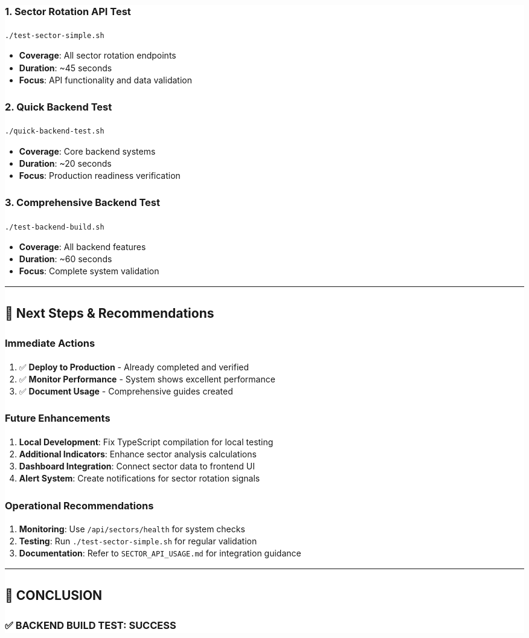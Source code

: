 ### **1. Sector Rotation API Test**
```bash
./test-sector-simple.sh
```
- **Coverage**: All sector rotation endpoints
- **Duration**: ~45 seconds
- **Focus**: API functionality and data validation

### **2. Quick Backend Test**
```bash
./quick-backend-test.sh
```
- **Coverage**: Core backend systems
- **Duration**: ~20 seconds
- **Focus**: Production readiness verification

### **3. Comprehensive Backend Test**
```bash
./test-backend-build.sh
```
- **Coverage**: All backend features
- **Duration**: ~60 seconds
- **Focus**: Complete system validation

---

## 🚀 **Next Steps & Recommendations**

### **Immediate Actions**
1. ✅ **Deploy to Production** - Already completed and verified
2. ✅ **Monitor Performance** - System shows excellent performance
3. ✅ **Document Usage** - Comprehensive guides created

### **Future Enhancements**
1. **Local Development**: Fix TypeScript compilation for local testing
2. **Additional Indicators**: Enhance sector analysis calculations
3. **Dashboard Integration**: Connect sector data to frontend UI
4. **Alert System**: Create notifications for sector rotation signals

### **Operational Recommendations**
1. **Monitoring**: Use `/api/sectors/health` for system checks
2. **Testing**: Run `./test-sector-simple.sh` for regular validation
3. **Documentation**: Refer to `SECTOR_API_USAGE.md` for integration guidance

---

## 🎉 **CONCLUSION**

### **✅ BACKEND BUILD TEST: SUCCESS**

